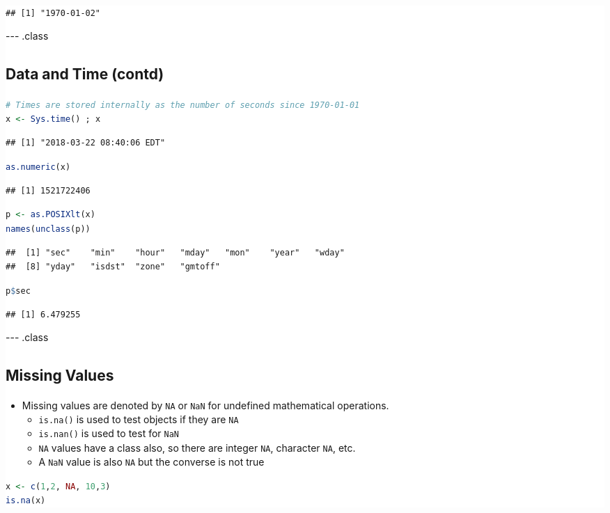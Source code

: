 ```
## [1] "1970-01-02"
```

--- .class

## Data and Time (contd)


```r
# Times are stored internally as the number of seconds since 1970-01-01
x <- Sys.time() ; x
```

```
## [1] "2018-03-22 08:40:06 EDT"
```

```r
as.numeric(x)
```

```
## [1] 1521722406
```

```r
p <- as.POSIXlt(x)
names(unclass(p))
```

```
##  [1] "sec"    "min"    "hour"   "mday"   "mon"    "year"   "wday"  
##  [8] "yday"   "isdst"  "zone"   "gmtoff"
```

```r
p$sec
```

```
## [1] 6.479255
```

--- .class


## Missing Values

* Missing values are denoted by `NA` or `NaN` for undefined mathematical operations.
    - `is.na()` is used to test objects if they are `NA`
    - `is.nan()` is used to test for `NaN`
    - `NA` values have a class also, so there are integer `NA`, character `NA`, etc.
    - A `NaN` value is also `NA` but the converse is not true


```r
x <- c(1,2, NA, 10,3)
is.na(x)
```
